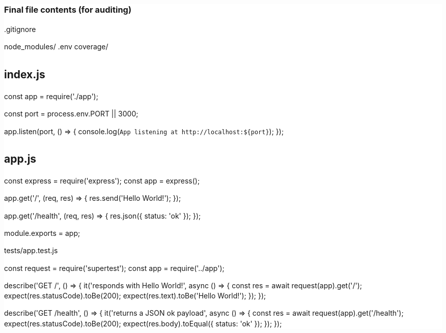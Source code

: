 ### Final file contents (for auditing)

.gitignore

node_modules/
.env
coverage/


## index.js

const app = require('./app');

const port = process.env.PORT || 3000;

app.listen(port, () => {
  console.log(`App listening at http://localhost:${port}`);
});


## app.js

const express = require('express');
const app = express();

app.get('/', (req, res) => {
  res.send('Hello World!');
});

app.get('/health', (req, res) => {
  res.json({ status: 'ok' });
});

module.exports = app;


tests/app.test.js

const request = require('supertest');
const app = require('../app');

describe('GET /', () => {
  it('responds with Hello World!', async () => {
    const res = await request(app).get('/');
    expect(res.statusCode).toBe(200);
    expect(res.text).toBe('Hello World!');
  });
});

describe('GET /health', () => {
  it('returns a JSON ok payload', async () => {
    const res = await request(app).get('/health');
    expect(res.statusCode).toBe(200);
    expect(res.body).toEqual({ status: 'ok' });
  });
});
